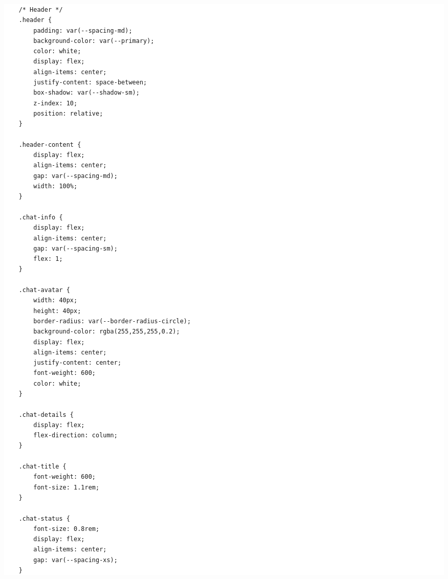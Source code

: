         /* Header */
        .header {
            padding: var(--spacing-md);
            background-color: var(--primary);
            color: white;
            display: flex;
            align-items: center;
            justify-content: space-between;
            box-shadow: var(--shadow-sm);
            z-index: 10;
            position: relative;
        }

        .header-content {
            display: flex;
            align-items: center;
            gap: var(--spacing-md);
            width: 100%;
        }

        .chat-info {
            display: flex;
            align-items: center;
            gap: var(--spacing-sm);
            flex: 1;
        }

        .chat-avatar {
            width: 40px;
            height: 40px;
            border-radius: var(--border-radius-circle);
            background-color: rgba(255,255,255,0.2);
            display: flex;
            align-items: center;
            justify-content: center;
            font-weight: 600;
            color: white;
        }

        .chat-details {
            display: flex;
            flex-direction: column;
        }

        .chat-title {
            font-weight: 600;
            font-size: 1.1rem;
        }

        .chat-status {
            font-size: 0.8rem;
            display: flex;
            align-items: center;
            gap: var(--spacing-xs);
        }
